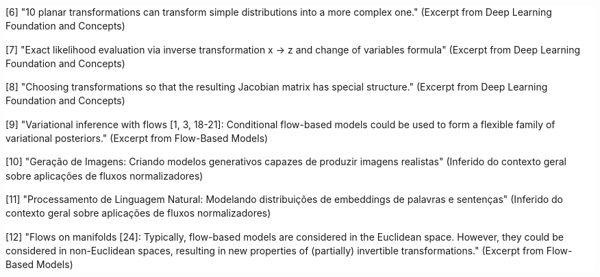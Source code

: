 [6] "10 planar transformations can transform simple distributions into a more complex one." (Excerpt from Deep Learning Foundation and Concepts)

[7] "Exact likelihood evaluation via inverse transformation x → z and change of variables formula" (Excerpt from Deep Learning Foundation and Concepts)

[8] "Choosing transformations so that the resulting Jacobian matrix has special structure." (Excerpt from Deep Learning Foundation and Concepts)

[9] "Variational inference with flows [1, 3, 18-21]: Conditional flow-based models could be used to form a flexible family of variational posteriors." (Excerpt from Flow-Based Models)

[10] "Geração de Imagens: Criando modelos generativos capazes de produzir imagens realistas" (Inferido do contexto geral sobre aplicações de fluxos normalizadores)

[11] "Processamento de Linguagem Natural: Modelando distribuições de embeddings de palavras e sentenças" (Inferido do contexto geral sobre aplicações de fluxos normalizadores)

[12] "Flows on manifolds [24]: Typically, flow-based models are considered in the Euclidean space. However, they could be considered in non-Euclidean spaces, resulting in new properties of (partially) invertible transformations." (Excerpt from Flow-Based Models)